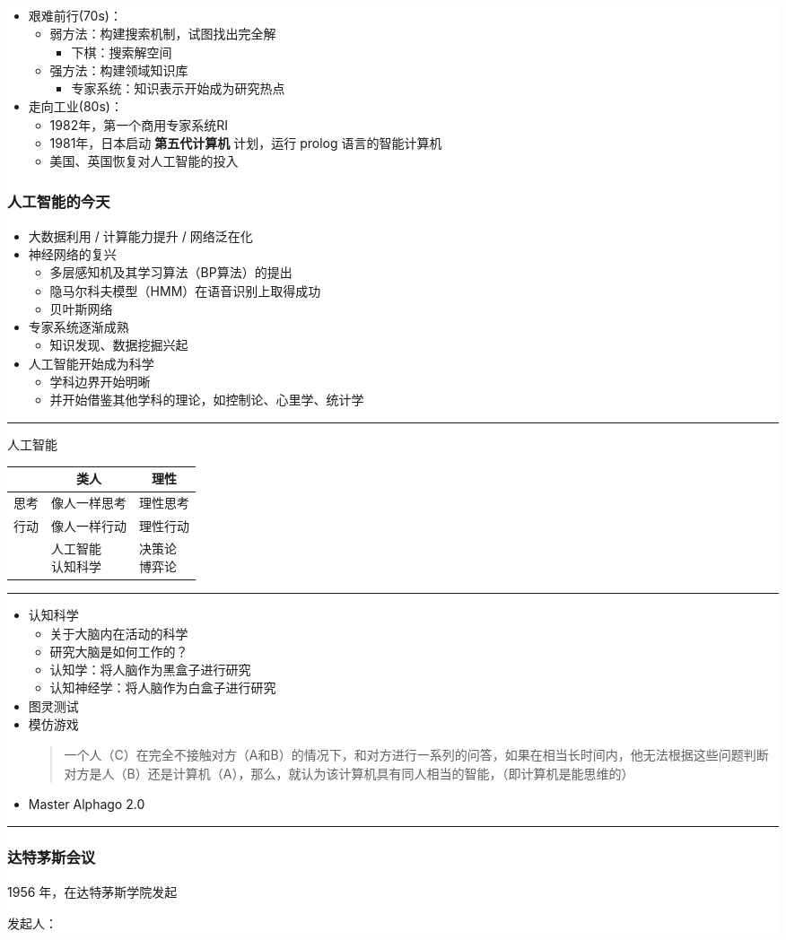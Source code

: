 - 艰难前行(70s)：
    - 弱方法：构建搜索机制，试图找出完全解
        - 下棋：搜索解空间
    - 强方法：构建领域知识库
        - 专家系统：知识表示开始成为研究热点
- 走向工业(80s)：
    - 1982年，第一个商用专家系统RI
    - 1981年，日本启动 **第五代计算机** 计划，运行 prolog 语言的智能计算机
    - 美国、英国恢复对人工智能的投入

### 人工智能的今天

- 大数据利用 / 计算能力提升 / 网络泛在化
- 神经网络的复兴
    - 多层感知机及其学习算法（BP算法）的提出
    - 隐马尔科夫模型（HMM）在语音识别上取得成功
    - 贝叶斯网络
- 专家系统逐渐成熟
    - 知识发现、数据挖掘兴起
- 人工智能开始成为科学
    - 学科边界开始明晰
    - 并开始借鉴其他学科的理论，如控制论、心里学、统计学
-----

人工智能

|      | 类人                    | 理性                |
| ---- | ----------------------- | ------------------- |
| 思考 | 像人一样思考            | 理性思考            |
| 行动 | 像人一样行动            | 理性行动            |
|      | 人工智能 </br> 认知科学 | 决策论 </br> 博弈论 |
---

- 认知科学
    - 关于大脑内在活动的科学
    - 研究大脑是如何工作的？
    - 认知学：将人脑作为黑盒子进行研究
    - 认知神经学：将人脑作为白盒子进行研究
- 图灵测试
- 模仿游戏
    > 一个人（C）在完全不接触对方（A和B）的情况下，和对方进行一系列的问答，如果在相当长时间内，他无法根据这些问题判断对方是人（B）还是计算机（A），那么，就认为该计算机具有同人相当的智能，（即计算机是能思维的）
- Master Alphago 2.0

---

### 达特茅斯会议

1956 年，在达特茅斯学院发起

发起人：
